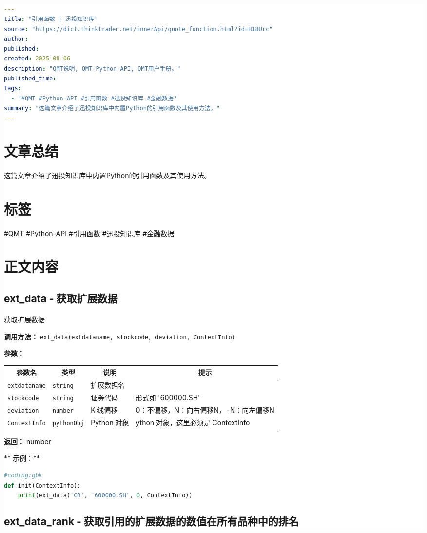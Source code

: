 ```yaml
---
title: "引用函数 | 迅投知识库"
source: "https://dict.thinktrader.net/innerApi/quote_function.html?id=H18Urc"
author:
published:
created: 2025-08-06
description: "QMT说明, QMT-Python-API, QMT用户手册。"
published_time:
tags:
  - "#QMT #Python-API #引用函数 #迅投知识库 #金融数据"
summary: "这篇文章介绍了迅投知识库中内置Python的引用函数及其使用方法。"
---
```

# 文章总结
这篇文章介绍了迅投知识库中内置Python的引用函数及其使用方法。
# 标签
#QMT #Python-API #引用函数 #迅投知识库 #金融数据
# 正文内容
## ext\_data - 获取扩展数据

获取扩展数据

**调用方法：** `ext_data(extdataname, stockcode, deviation, ContextInfo)`

**参数：**

| 参数名 | 类型 | 说明 | 提示 |
| --- | --- | --- | --- |
| `extdataname` | `string` | 扩展数据名 |  |
| `stockcode` | `string` | 证券代码 | 形式如 '600000.SH' |
| `deviation` | `number` | K 线偏移 | 0：不偏移，N：向右偏移N，-N：向左偏移N |
| `ContextInfo` | `pythonObj` | Python 对象 | ython 对象，这里必须是 ContextInfo |

**返回：** number

\*\* 示例：\*\*

```python
#coding:gbk
def init(ContextInfo):
    print(ext_data('CR', '600000.SH', 0, ContextInfo))
```

## ext\_data\_rank - 获取引用的扩展数据的数值在所有品种中的排名

